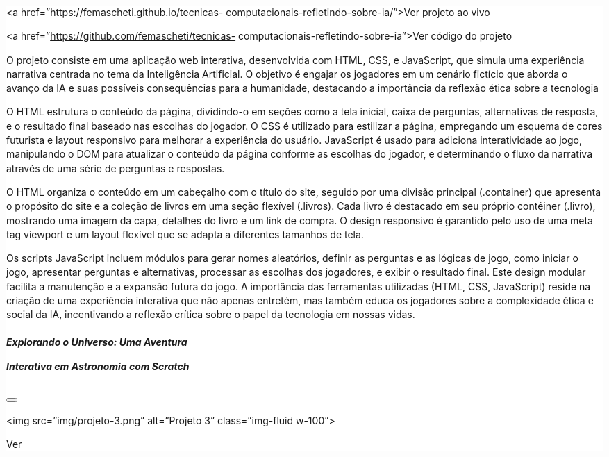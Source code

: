 <a href=”https://femascheti.github.io/tecnicas-
computacionais-refletindo-sobre-ia/”>Ver projeto ao vivo</a>

<a href=”https://github.com/femascheti/tecnicas-
computacionais-refletindo-sobre-ia”>Ver código do projeto</a>

<p>O projeto consiste em uma aplicação web interativa, desenvolvida com HTML, CSS,
e JavaScript, que simula uma experiência narrativa centrada no tema da Inteligência
Artificial. O objetivo é engajar os jogadores em um cenário fictício que aborda o avanço
da IA e suas possíveis consequências para a humanidade, destacando a importância da
reflexão ética sobre a tecnologia </p>
<p>O HTML estrutura o conteúdo da página, dividindo-o em seções como a tela inicial,
caixa de perguntas, alternativas de resposta, e o resultado final baseado nas escolhas
do jogador. O CSS é utilizado para estilizar a página, empregando um esquema de cores
futurista e layout responsivo para melhorar a experiência do usuário.
JavaScript é usado para adiciona interatividade ao jogo, manipulando o DOM para
atualizar o conteúdo da página conforme as escolhas do jogador, e determinando o fluxo
da narrativa através de uma série de perguntas e respostas.</p>
<p>O HTML organiza o conteúdo em um cabeçalho com o título do site, seguido por
uma divisão principal (.container) que apresenta o propósito do site e a coleção de
livros em uma seção flexível (.livros). Cada livro é destacado em seu próprio contêiner
(.livro), mostrando uma imagem da capa, detalhes do livro e um link de compra. O design
responsivo é garantido pelo uso de uma meta tag viewport e um layout flexível que se
adapta a diferentes tamanhos de tela.</p>
<p>Os scripts JavaScript incluem módulos para gerar nomes aleatórios, definir
as perguntas e as lógicas de jogo, como iniciar o jogo, apresentar perguntas e
alternativas, processar as escolhas dos jogadores, e exibir o resultado final. Este
design modular facilita a manutenção e a expansão futura do jogo. A importância das
ferramentas utilizadas (HTML, CSS, JavaScript) reside na criação de uma experiência
interativa que não apenas entretém, mas também educa os jogadores sobre a complexidade
ética e social da IA, incentivando a reflexão crítica sobre o papel da tecnologia em
nossas vidas.</p>


<div class=”modal” id=”modal3” tabindex=”-1”>
<div class=”modal-dialog”>
<div class=”modal-content”>
<div class=”modal-header”>

<h5 class=”modal-title”>Explorando o Universo: Uma Aventura

Interativa em Astronomia com Scratch</h5>

<button type=”button” class=”btn-close” data-bs-
dismiss=”modal” aria-label=”Close”></button>

</div>
<div class=”modal-body”>

<p> </P>

<img src=”img/projeto-3.png” alt=”Projeto 3” class=”img-fluid w-100”>

</div>
<div class=”modal-footer”>
<a href=”https://scratch.mit.edu/projects/951732825/”>Ver
